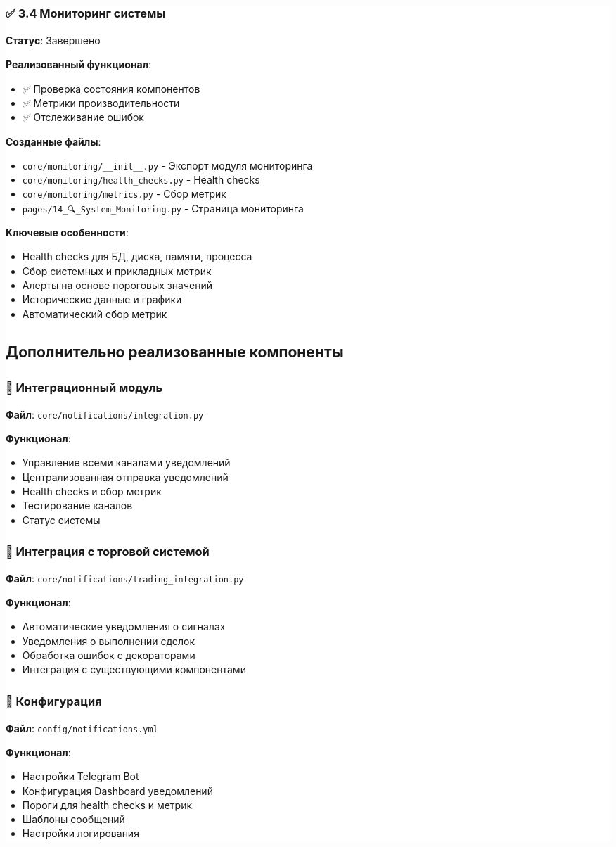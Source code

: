 ### ✅ 3.4 Мониторинг системы
**Статус**: Завершено

**Реализованный функционал**:
- ✅ Проверка состояния компонентов
- ✅ Метрики производительности
- ✅ Отслеживание ошибок

**Созданные файлы**:
- `core/monitoring/__init__.py` - Экспорт модуля мониторинга
- `core/monitoring/health_checks.py` - Health checks
- `core/monitoring/metrics.py` - Сбор метрик
- `pages/14_🔍_System_Monitoring.py` - Страница мониторинга

**Ключевые особенности**:
- Health checks для БД, диска, памяти, процесса
- Сбор системных и прикладных метрик
- Алерты на основе пороговых значений
- Исторические данные и графики
- Автоматический сбор метрик

## Дополнительно реализованные компоненты

### 🔧 Интеграционный модуль
**Файл**: `core/notifications/integration.py`

**Функционал**:
- Управление всеми каналами уведомлений
- Централизованная отправка уведомлений
- Health checks и сбор метрик
- Тестирование каналов
- Статус системы

### 🔧 Интеграция с торговой системой
**Файл**: `core/notifications/trading_integration.py`

**Функционал**:
- Автоматические уведомления о сигналах
- Уведомления о выполнении сделок
- Обработка ошибок с декораторами
- Интеграция с существующими компонентами

### 🔧 Конфигурация
**Файл**: `config/notifications.yml`

**Функционал**:
- Настройки Telegram Bot
- Конфигурация Dashboard уведомлений
- Пороги для health checks и метрик
- Шаблоны сообщений
- Настройки логирования
